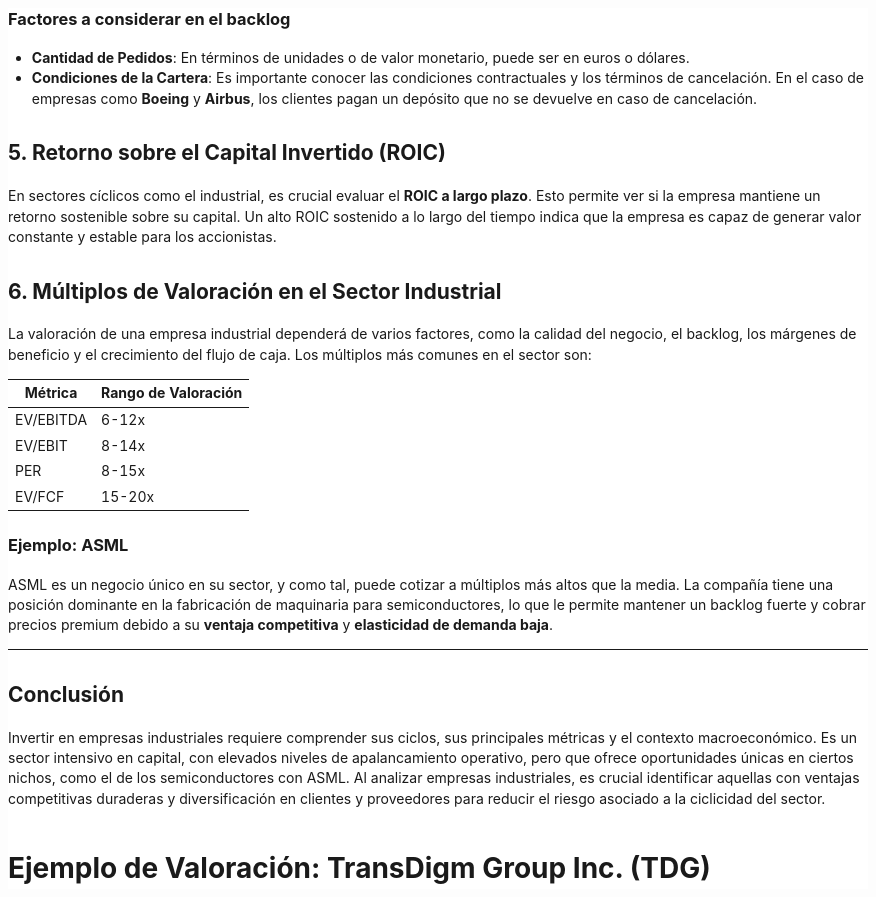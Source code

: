 ### Factores a considerar en el backlog

- **Cantidad de Pedidos**: En términos de unidades o de valor monetario, puede ser en euros o dólares.
- **Condiciones de la Cartera**: Es importante conocer las condiciones contractuales y los términos de cancelación. En el caso de empresas como **Boeing** y **Airbus**, los clientes pagan un depósito que no se devuelve en caso de cancelación.

## 5. Retorno sobre el Capital Invertido (ROIC)

En sectores cíclicos como el industrial, es crucial evaluar el **ROIC a largo plazo**. Esto permite ver si la empresa mantiene un retorno sostenible sobre su capital. Un alto ROIC sostenido a lo largo del tiempo indica que la empresa es capaz de generar valor constante y estable para los accionistas.

## 6. Múltiplos de Valoración en el Sector Industrial

La valoración de una empresa industrial dependerá de varios factores, como la calidad del negocio, el backlog, los márgenes de beneficio y el crecimiento del flujo de caja. Los múltiplos más comunes en el sector son:

| Métrica   | Rango de Valoración |
| --------- | ------------------- |
| EV/EBITDA | 6-12x               |
| EV/EBIT   | 8-14x               |
| PER       | 8-15x               |
| EV/FCF    | 15-20x              |

### Ejemplo: ASML

ASML es un negocio único en su sector, y como tal, puede cotizar a múltiplos más altos que la media. La compañía tiene una posición dominante en la fabricación de maquinaria para semiconductores, lo que le permite mantener un backlog fuerte y cobrar precios premium debido a su **ventaja competitiva** y **elasticidad de demanda baja**.

---

## Conclusión

Invertir en empresas industriales requiere comprender sus ciclos, sus principales métricas y el contexto macroeconómico. Es un sector intensivo en capital, con elevados niveles de apalancamiento operativo, pero que ofrece oportunidades únicas en ciertos nichos, como el de los semiconductores con ASML. Al analizar empresas industriales, es crucial identificar aquellas con ventajas competitivas duraderas y diversificación en clientes y proveedores para reducir el riesgo asociado a la ciclicidad del sector.

# Ejemplo de Valoración: TransDigm Group Inc. (TDG)
